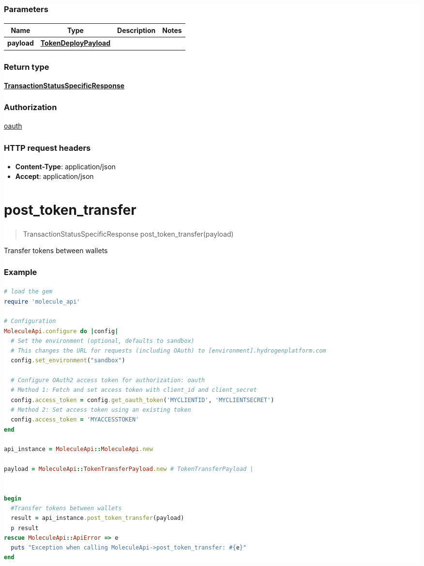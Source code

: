 ### Parameters

Name | Type | Description  | Notes
------------- | ------------- | ------------- | -------------
 **payload** | [**TokenDeployPayload**](TokenDeployPayload.md)|  | 

### Return type

[**TransactionStatusSpecificResponse**](TransactionStatusSpecificResponse.md)

### Authorization

[oauth](../README.md#oauth)

### HTTP request headers

 - **Content-Type**: application/json
 - **Accept**: application/json



# **post_token_transfer**
> TransactionStatusSpecificResponse post_token_transfer(payload)

Transfer tokens between wallets

### Example
```ruby
# load the gem
require 'molecule_api'

# Configuration
MoleculeApi.configure do |config|
  # Set the environment (optional, defaults to sandbox)
  # This changes the URL for requests (including OAuth) to [environment].hydrogenplatform.com
  config.set_environment("sandbox")

  # Configure OAuth2 access token for authorization: oauth
  # Method 1: Fetch and set access token with client_id and client_secret
  config.access_token = config.get_oauth_token('MYCLIENTID', 'MYCLIENTSECRET')
  # Method 2: Set access token using an existing token
  config.access_token = 'MYACCESSTOKEN'
end

api_instance = MoleculeApi::MoleculeApi.new

payload = MoleculeApi::TokenTransferPayload.new # TokenTransferPayload | 


begin
  #Transfer tokens between wallets
  result = api_instance.post_token_transfer(payload)
  p result
rescue MoleculeApi::ApiError => e
  puts "Exception when calling MoleculeApi->post_token_transfer: #{e}"
end
```
